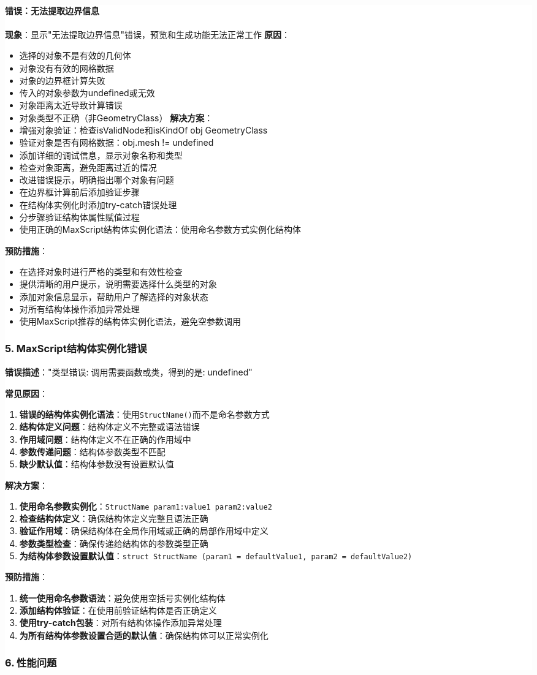 #### 错误：无法提取边界信息
**现象**：显示"无法提取边界信息"错误，预览和生成功能无法正常工作
**原因**：
- 选择的对象不是有效的几何体
- 对象没有有效的网格数据
- 对象的边界框计算失败
- 传入的对象参数为undefined或无效
- 对象距离太近导致计算错误
- 对象类型不正确（非GeometryClass）
**解决方案**：
- 增强对象验证：检查isValidNode和isKindOf obj GeometryClass
- 验证对象是否有网格数据：obj.mesh != undefined
- 添加详细的调试信息，显示对象名称和类型
- 检查对象距离，避免距离过近的情况
- 改进错误提示，明确指出哪个对象有问题
- 在边界框计算前后添加验证步骤
- 在结构体实例化时添加try-catch错误处理
- 分步骤验证结构体属性赋值过程
- 使用正确的MaxScript结构体实例化语法：使用命名参数方式实例化结构体

**预防措施**：
- 在选择对象时进行严格的类型和有效性检查
- 提供清晰的用户提示，说明需要选择什么类型的对象
- 添加对象信息显示，帮助用户了解选择的对象状态
- 对所有结构体操作添加异常处理
- 使用MaxScript推荐的结构体实例化语法，避免空参数调用

### 5. MaxScript结构体实例化错误

**错误描述**："类型错误: 调用需要函数或类，得到的是: undefined"

**常见原因**：
1. **错误的结构体实例化语法**：使用`StructName()`而不是命名参数方式
2. **结构体定义问题**：结构体定义不完整或语法错误
3. **作用域问题**：结构体定义不在正确的作用域中
4. **参数传递问题**：结构体参数类型不匹配
5. **缺少默认值**：结构体参数没有设置默认值

**解决方案**：
1. **使用命名参数实例化**：`StructName param1:value1 param2:value2`
2. **检查结构体定义**：确保结构体定义完整且语法正确
3. **验证作用域**：确保结构体在全局作用域或正确的局部作用域中定义
4. **参数类型检查**：确保传递给结构体的参数类型正确
5. **为结构体参数设置默认值**：`struct StructName (param1 = defaultValue1, param2 = defaultValue2)`

**预防措施**：
1. **统一使用命名参数语法**：避免使用空括号实例化结构体
2. **添加结构体验证**：在使用前验证结构体是否正确定义
3. **使用try-catch包装**：对所有结构体操作添加异常处理
4. **为所有结构体参数设置合适的默认值**：确保结构体可以正常实例化

### 6. 性能问题
